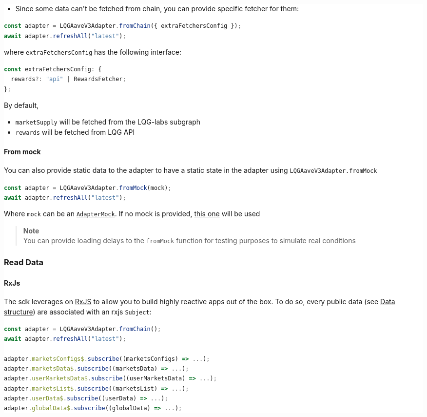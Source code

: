 - Since some data can't be fetched from chain, you can provide specific fetcher for them:

```ts
const adapter = LQGAaveV3Adapter.fromChain({ extraFetchersConfig });
await adapter.refreshAll("latest");
```

where `extraFetchersConfig` has the following interface:

```ts
const extraFetchersConfig: {
  rewards?: "api" | RewardsFetcher;
};
```

By default,

- `marketSupply` will be fetched from the LQG-labs subgraph
- `rewards` will be fetched from LQG API

#### From mock

You can also provide static data to the adapter to have a static state in the adapter using `LQGAaveV3Adapter.fromMock`

```ts
const adapter = LQGAaveV3Adapter.fromMock(mock);
await adapter.refreshAll("latest");
```

Where `mock` can be an [`AdapterMock`](src/mocks/index.ts#L18). If no mock is provided, [this one](src/mocks/mock1.ts#L119) will be used

> **Note**  
> You can provide loading delays to the `fromMock` function for testing purposes to simulate real conditions

### Read Data

#### RxJs

The sdk leverages on [RxJS](https://rxjs.dev) to allow you to build highly reactive apps out of the box.
To do so, every public data (see [Data structure](#data-structure)) are associated with an rxjs `Subject`:

```ts
const adapter = LQGAaveV3Adapter.fromChain();
await adapter.refreshAll("latest");

adapter.marketsConfigs$.subscribe((marketsConfigs) => ...);
adapter.marketsData$.subscribe((marketsData) => ...);
adapter.userMarketsData$.subscribe((userMarketsData) => ...);
adapter.marketsList$.subscribe((marketsList) => ...);
adapter.userData$.subscribe((userData) => ...);
adapter.globalData$.subscribe((globalData) => ...);
```
